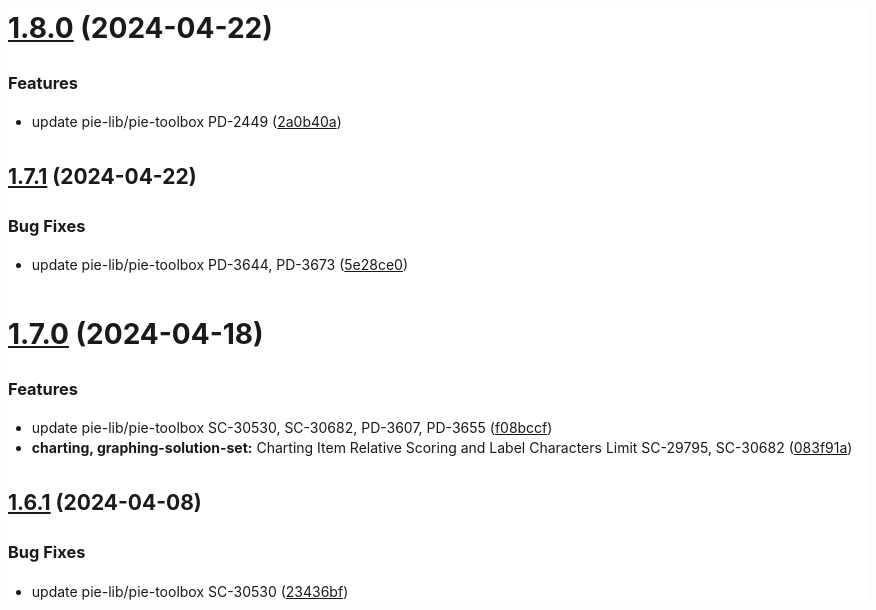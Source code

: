 



# [1.8.0](https://github.com/pie-framework/pie-elements/compare/@pie-element/graphing-solution-set@1.7.1...@pie-element/graphing-solution-set@1.8.0) (2024-04-22)


### Features

* update pie-lib/pie-toolbox PD-2449 ([2a0b40a](https://github.com/pie-framework/pie-elements/commit/2a0b40a826f0338b5eda2e8301f79870be3d0073))





## [1.7.1](https://github.com/pie-framework/pie-elements/compare/@pie-element/graphing-solution-set@1.7.0...@pie-element/graphing-solution-set@1.7.1) (2024-04-22)


### Bug Fixes

* update pie-lib/pie-toolbox PD-3644, PD-3673 ([5e28ce0](https://github.com/pie-framework/pie-elements/commit/5e28ce0dab4a7ecd93ef7bba45ddb20f768b450b))





# [1.7.0](https://github.com/pie-framework/pie-elements/compare/@pie-element/graphing-solution-set@1.6.1...@pie-element/graphing-solution-set@1.7.0) (2024-04-18)


### Features

* update pie-lib/pie-toolbox SC-30530, SC-30682, PD-3607, PD-3655 ([f08bccf](https://github.com/pie-framework/pie-elements/commit/f08bccf86fcb430e75e410116b000b3affc252c0))
* **charting, graphing-solution-set:** Charting Item Relative Scoring and Label Characters Limit SC-29795, SC-30682 ([083f91a](https://github.com/pie-framework/pie-elements/commit/083f91a10e08b417514a76b547c6439c95461f32))





## [1.6.1](https://github.com/pie-framework/pie-elements/compare/@pie-element/graphing-solution-set@1.6.0...@pie-element/graphing-solution-set@1.6.1) (2024-04-08)


### Bug Fixes

* update pie-lib/pie-toolbox SC-30530 ([23436bf](https://github.com/pie-framework/pie-elements/commit/23436bfcb951b0daef2119354c78283ae21dd8b8))
